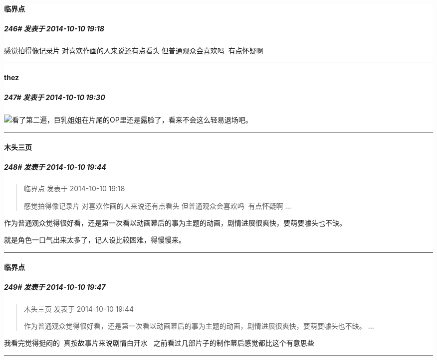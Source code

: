 ####  临界点  
##### 246#       发表于 2014-10-10 19:18




感觉拍得像记录片 对喜欢作画的人来说还有点看头 但普通观众会喜欢吗  有点怀疑啊







-----

####  thez  
##### 247#       发表于 2014-10-10 19:30



<img src="https://static.saraba1st.com/image/smiley/face/191.gif" referrerpolicy="no-referrer">看了第二遍，巨乳姐姐在片尾的OP里还是露脸了，看来不会这么轻易退场吧。







-----

####  木头三页  
##### 248#       发表于 2014-10-10 19:44



<blockquote>临界点 发表于 2014-10-10 19:18

感觉拍得像记录片 对喜欢作画的人来说还有点看头 但普通观众会喜欢吗  有点怀疑啊 ...</blockquote>
作为普通观众觉得很好看，还是第一次看以动画幕后的事为主题的动画，剧情进展很爽快，要萌要噱头也不缺。

就是角色一口气出来太多了，记人设比较困难，得慢慢来。







-----

####  临界点  
##### 249#       发表于 2014-10-10 19:47



<blockquote>木头三页 发表于 2014-10-10 19:44

作为普通观众觉得很好看，还是第一次看以动画幕后的事为主题的动画，剧情进展很爽快，要萌要噱头也不缺。 ...</blockquote>
我看完觉得挺闷的  真按故事片来说剧情白开水   之前看过几部片子的制作幕后感觉都比这个有意思些  







-----

